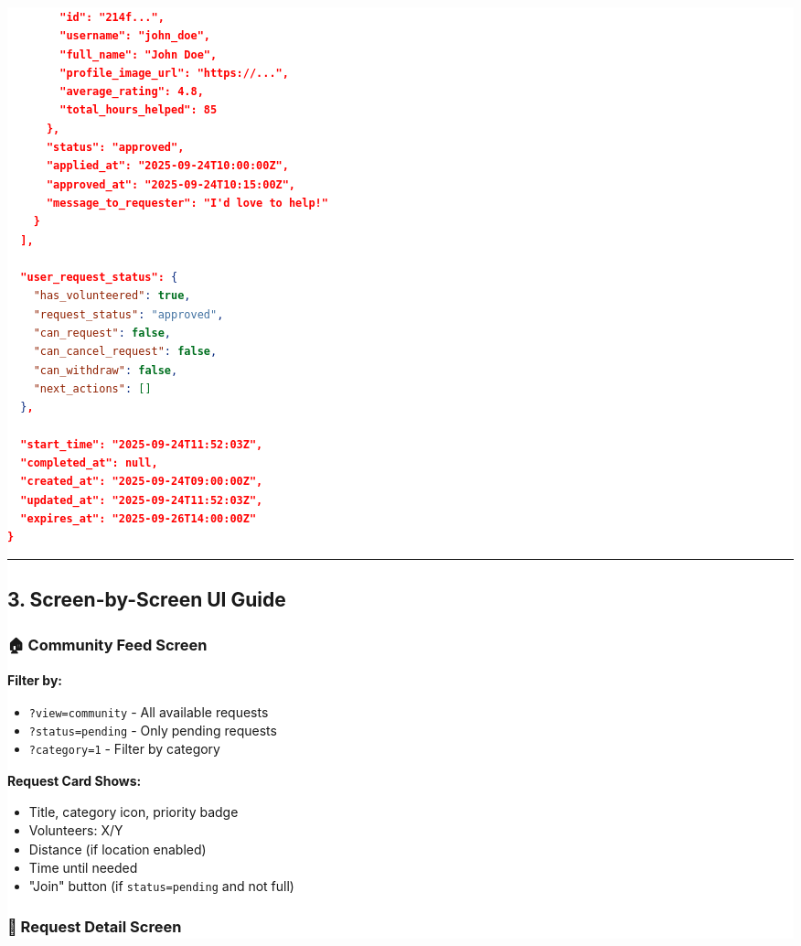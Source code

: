 ```json
        "id": "214f...",
        "username": "john_doe",
        "full_name": "John Doe",
        "profile_image_url": "https://...",
        "average_rating": 4.8,
        "total_hours_helped": 85
      },
      "status": "approved",
      "applied_at": "2025-09-24T10:00:00Z",
      "approved_at": "2025-09-24T10:15:00Z",
      "message_to_requester": "I'd love to help!"
    }
  ],

  "user_request_status": {
    "has_volunteered": true,
    "request_status": "approved",
    "can_request": false,
    "can_cancel_request": false,
    "can_withdraw": false,
    "next_actions": []
  },

  "start_time": "2025-09-24T11:52:03Z",
  "completed_at": null,
  "created_at": "2025-09-24T09:00:00Z",
  "updated_at": "2025-09-24T11:52:03Z",
  "expires_at": "2025-09-26T14:00:00Z"
}
```

---

## 3. Screen-by-Screen UI Guide

### 🏠 Community Feed Screen
**Filter by:**
- `?view=community` - All available requests
- `?status=pending` - Only pending requests
- `?category=1` - Filter by category

**Request Card Shows:**
- Title, category icon, priority badge
- Volunteers: X/Y
- Distance (if location enabled)
- Time until needed
- "Join" button (if `status=pending` and not full)

### 📝 Request Detail Screen
